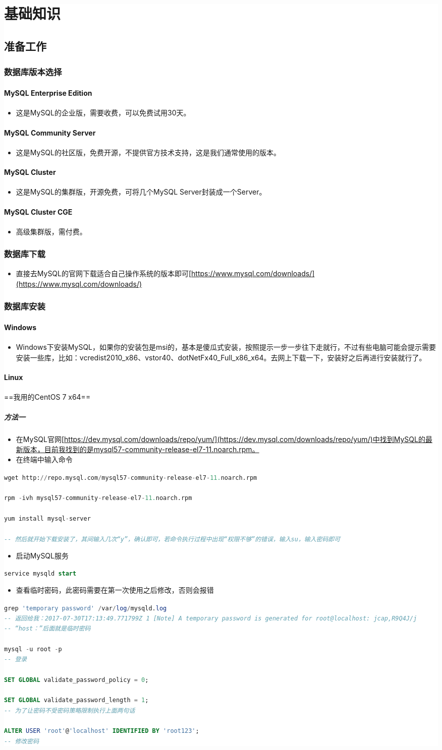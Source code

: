 # 基础知识
## 准备工作
### 数据库版本选择
#### MySQL Enterprise Edition 
- 这是MySQL的企业版，需要收费，可以免费试用30天。

#### MySQL Community Server
- 这是MySQL的社区版，免费开源，不提供官方技术支持，这是我们通常使用的版本。

#### MySQL Cluster
- 这是MySQL的集群版，开源免费，可将几个MySQL Server封装成一个Server。

#### MySQL Cluster CGE
- 高级集群版，需付费。

### 数据库下载
- 直接去MySQL的官网下载适合自己操作系统的版本即可[https://www.mysql.com/downloads/](https://www.mysql.com/downloads/)

### 数据库安装
#### Windows
- Windows下安装MySQL，如果你的安装包是msi的，基本是傻瓜式安装，按照提示一步一步往下走就行，不过有些电脑可能会提示需要安装一些库，比如：vcredist2010_x86、vstor40、dotNetFx40_Full_x86_x64。去网上下载一下，安装好之后再进行安装就行了。

#### Linux
==我用的CentOS 7 x64==
##### 方法一
- 在MySQL官网[https://dev.mysql.com/downloads/repo/yum/](https://dev.mysql.com/downloads/repo/yum/)中找到MySQL的最新版本，目前我找到的是mysql57-community-release-el7-11.noarch.rpm。
- 在终端中输入命令
```SQL
wget http://repo.mysql.com/mysql57-community-release-el7-11.noarch.rpm

rpm -ivh mysql57-community-release-el7-11.noarch.rpm

yum install mysql-server

-- 然后就开始下载安装了，其间输入几次“y”，确认即可，若命令执行过程中出现“权限不够”的错误，输入su，输入密码即可
```
- 启动MySQL服务
```SQL
service mysqld start
```
- 查看临时密码，此密码需要在第一次使用之后修改，否则会报错
```SQL
grep 'temporary password' /var/log/mysqld.log
-- 返回给我：2017-07-30T17:13:49.771799Z 1 [Note] A temporary password is generated for root@localhost: jcap,R9Q4J/j
-- “host：”后面就是临时密码

mysql -u root -p
-- 登录

SET GLOBAL validate_password_policy = 0;

SET GLOBAL validate_password_length = 1;
-- 为了让密码不受密码策略限制执行上面两句话

ALTER USER 'root'@'localhost' IDENTIFIED BY 'root123';
-- 修改密码

```